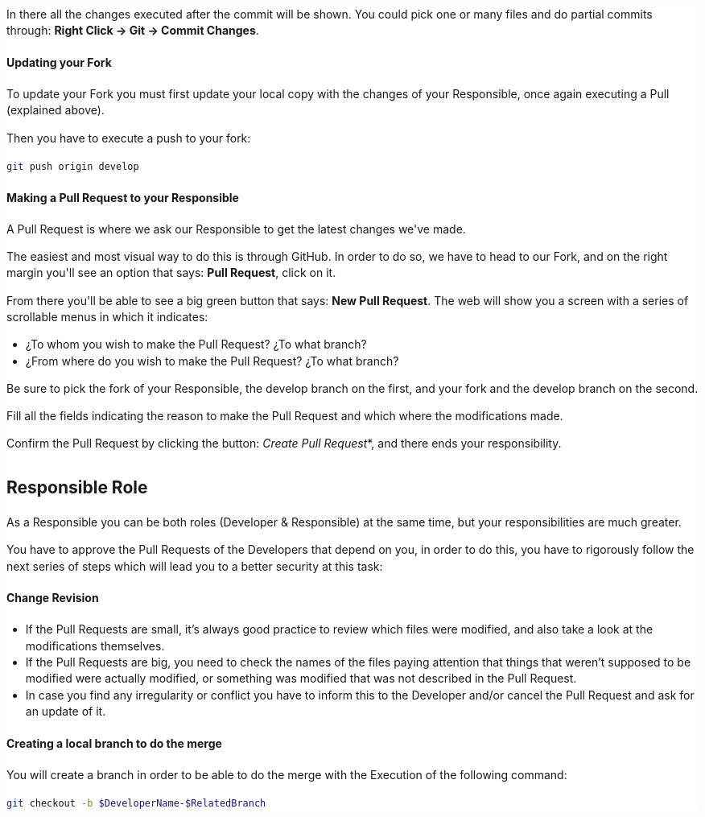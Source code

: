 In there all the changes executed after the commit will be shown. You could pick one or many files and do partial commits through:
**Right Click -> Git -> Commit Changes**.

#### Updating your Fork
To update your Fork you must first update your local copy with the changes of your Responsible, once again executing a Pull (explained above).

Then you have to execute a push to your fork:
```bash
git push origin develop
```

#### Making a Pull Request to your Responsible
A Pull Request is where we ask our Responsible to get the latest changes we've made.

The easiest and most visual way to do this is through GitHub. In order to do so, we have to head to our Fork, and on the right margin you'll see an option that says: **Pull Request**, click on it.

From there you'll be able to see a big green button that says: **New Pull Request**. The web will show you a screen with a series of scrollable menus in which it indicates:

* ¿To whom you wish to make the Pull Request? ¿To what branch?
* ¿From where do you wish to make the Pull Request? ¿To what branch?

Be sure to pick the fork of your Responsible, the develop branch on the first, and your fork and the develop branch on the second.

Fill all the fields indicating the reason to make the Pull Request and which where the modifications made.

Confirm the Pull Request by clicking the button: *Create Pull Request**, and there ends your responsibility.

## Responsible Role
As a Responsible you can be both roles (Developer & Responsible) at the same time, but your responsibilities are much greater.

You have to approve the Pull Requests of the Developers that depend on you, in order to do this, you have to rigorously follow the next series of steps which will lead you to a better security at this task:

#### Change Revision
* If the Pull Requests are small, it’s always good practice to review which files were modified, and also take a look at the modifications themselves.
* If the Pull Requests are big, you need to check the names of the files paying attention that things that weren’t supposed to be modified were actually modified, or something was modified that was not described in the Pull Request.
* In case you find any irregularity or conflict you have to inform this to the Developer and/or cancel the Pull Request and ask for an update of it. 

#### Creating a local branch to do the merge
You will create a branch in order to be able to do the merge with the Execution of the following command:
```bash
git checkout -b $DeveloperName-$RelatedBranch
```
